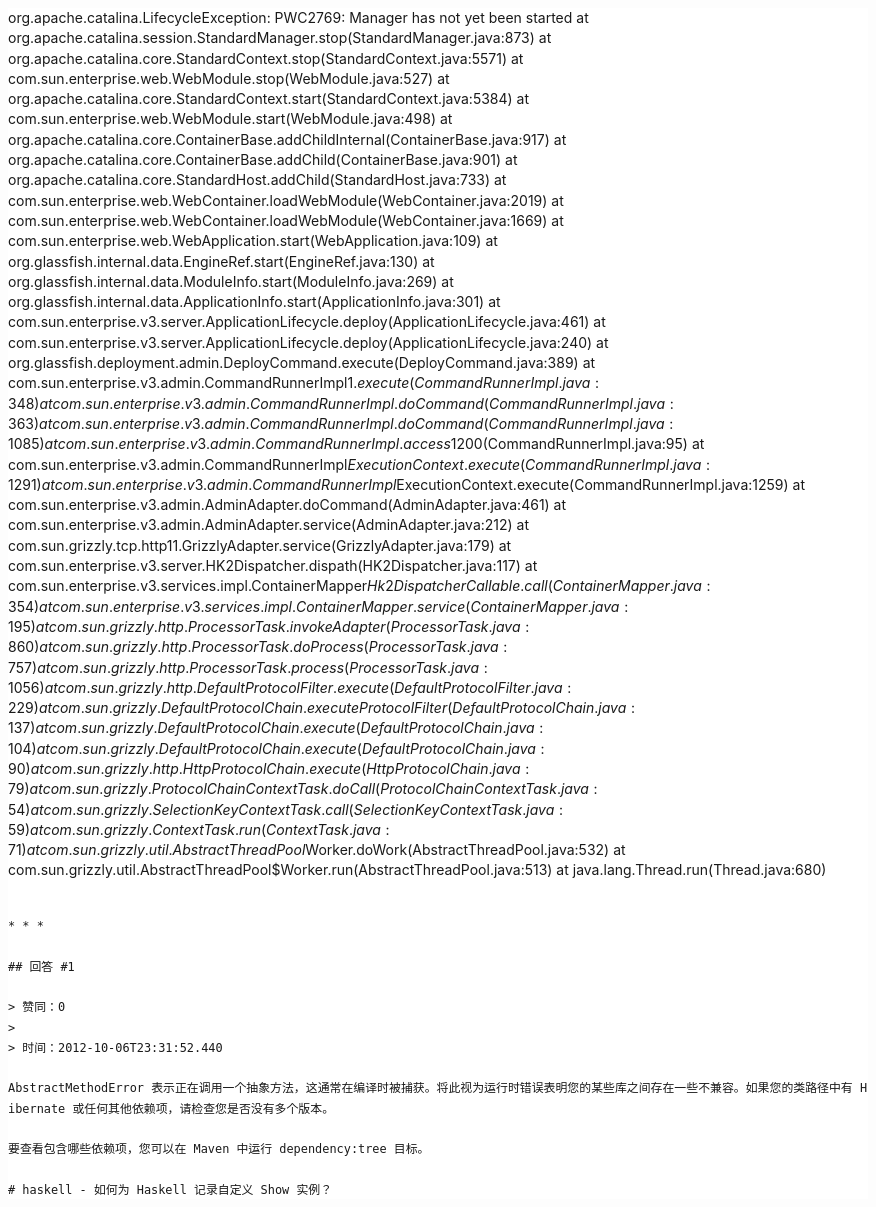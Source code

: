 org.apache.catalina.LifecycleException: PWC2769: Manager has not yet been started
at org.apache.catalina.session.StandardManager.stop(StandardManager.java:873)
at org.apache.catalina.core.StandardContext.stop(StandardContext.java:5571)
at com.sun.enterprise.web.WebModule.stop(WebModule.java:527)
at org.apache.catalina.core.StandardContext.start(StandardContext.java:5384)
at com.sun.enterprise.web.WebModule.start(WebModule.java:498)
at org.apache.catalina.core.ContainerBase.addChildInternal(ContainerBase.java:917)
at org.apache.catalina.core.ContainerBase.addChild(ContainerBase.java:901)
at org.apache.catalina.core.StandardHost.addChild(StandardHost.java:733)
at com.sun.enterprise.web.WebContainer.loadWebModule(WebContainer.java:2019)
at com.sun.enterprise.web.WebContainer.loadWebModule(WebContainer.java:1669)
at com.sun.enterprise.web.WebApplication.start(WebApplication.java:109)
at org.glassfish.internal.data.EngineRef.start(EngineRef.java:130)
at org.glassfish.internal.data.ModuleInfo.start(ModuleInfo.java:269)
at org.glassfish.internal.data.ApplicationInfo.start(ApplicationInfo.java:301)
at com.sun.enterprise.v3.server.ApplicationLifecycle.deploy(ApplicationLifecycle.java:461)
at com.sun.enterprise.v3.server.ApplicationLifecycle.deploy(ApplicationLifecycle.java:240)
at org.glassfish.deployment.admin.DeployCommand.execute(DeployCommand.java:389)
at com.sun.enterprise.v3.admin.CommandRunnerImpl$1.execute(CommandRunnerImpl.java:348)
at com.sun.enterprise.v3.admin.CommandRunnerImpl.doCommand(CommandRunnerImpl.java:363)
at com.sun.enterprise.v3.admin.CommandRunnerImpl.doCommand(CommandRunnerImpl.java:1085)
at com.sun.enterprise.v3.admin.CommandRunnerImpl.access$1200(CommandRunnerImpl.java:95)
at com.sun.enterprise.v3.admin.CommandRunnerImpl$ExecutionContext.execute(CommandRunnerImpl.java:1291)
at com.sun.enterprise.v3.admin.CommandRunnerImpl$ExecutionContext.execute(CommandRunnerImpl.java:1259)
at com.sun.enterprise.v3.admin.AdminAdapter.doCommand(AdminAdapter.java:461)
at com.sun.enterprise.v3.admin.AdminAdapter.service(AdminAdapter.java:212)
at com.sun.grizzly.tcp.http11.GrizzlyAdapter.service(GrizzlyAdapter.java:179)
at com.sun.enterprise.v3.server.HK2Dispatcher.dispath(HK2Dispatcher.java:117)
at com.sun.enterprise.v3.services.impl.ContainerMapper$Hk2DispatcherCallable.call(ContainerMapper.java:354)
at com.sun.enterprise.v3.services.impl.ContainerMapper.service(ContainerMapper.java:195)
at com.sun.grizzly.http.ProcessorTask.invokeAdapter(ProcessorTask.java:860)
at com.sun.grizzly.http.ProcessorTask.doProcess(ProcessorTask.java:757)
at com.sun.grizzly.http.ProcessorTask.process(ProcessorTask.java:1056)
at com.sun.grizzly.http.DefaultProtocolFilter.execute(DefaultProtocolFilter.java:229)
at com.sun.grizzly.DefaultProtocolChain.executeProtocolFilter(DefaultProtocolChain.java:137)
at com.sun.grizzly.DefaultProtocolChain.execute(DefaultProtocolChain.java:104)
at com.sun.grizzly.DefaultProtocolChain.execute(DefaultProtocolChain.java:90)
at com.sun.grizzly.http.HttpProtocolChain.execute(HttpProtocolChain.java:79)
at com.sun.grizzly.ProtocolChainContextTask.doCall(ProtocolChainContextTask.java:54)
at com.sun.grizzly.SelectionKeyContextTask.call(SelectionKeyContextTask.java:59)
at com.sun.grizzly.ContextTask.run(ContextTask.java:71)
at com.sun.grizzly.util.AbstractThreadPool$Worker.doWork(AbstractThreadPool.java:532)
at com.sun.grizzly.util.AbstractThreadPool$Worker.run(AbstractThreadPool.java:513)
at java.lang.Thread.run(Thread.java:680) 
```

* * *

## 回答 #1

> 赞同：0
> 
> 时间：2012-10-06T23:31:52.440

AbstractMethodError 表示正在调用一个抽象方法，这通常在编译时被捕获。将此视为运行时错误表明您的某些库之间存在一些不兼容。如果您的类路径中有 Hibernate 或任何其他依赖项，请检查您是否没有多个版本。

要查看包含哪些依赖项，您可以在 Maven 中运行 dependency:tree 目标。

# haskell - 如何为 Haskell 记录自定义 Show 实例？

```